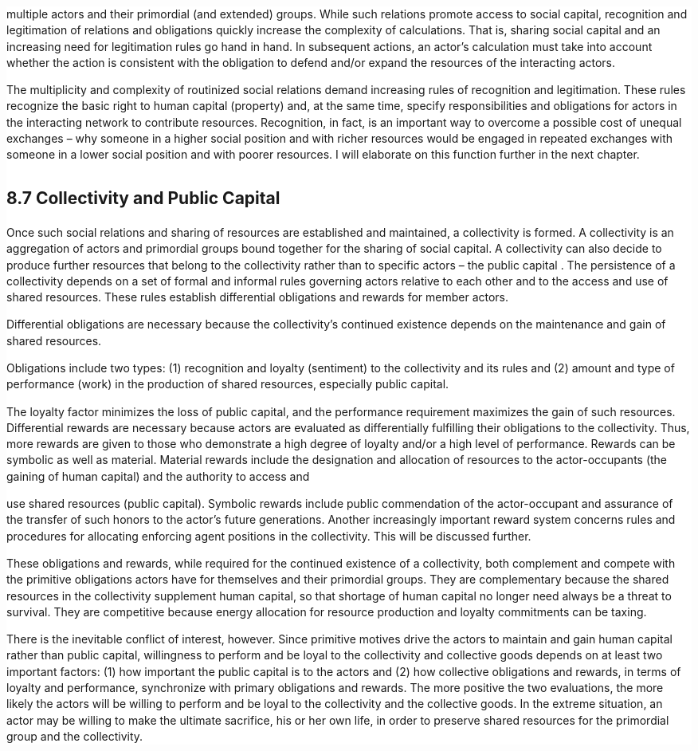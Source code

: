 multiple actors and their primordial (and extended) groups. While such relations promote access to social capital, recognition and legitimation of relations and obligations quickly increase the complexity of calculations. That is, sharing social capital and an increasing need for legitimation rules go hand in hand. In subsequent actions, an actor’s calculation must take into account whether the action is consistent with the obligation to defend and/or expand the resources of the interacting actors.

The multiplicity and complexity of routinized social relations demand increasing rules of recognition and legitimation. These rules recognize the basic right to human capital (property) and, at the same time, specify responsibilities and obligations for actors in the interacting network to contribute resources. Recognition, in fact, is an important way to overcome a possible cost of unequal exchanges – why someone in a higher social position and with richer resources would be engaged in repeated exchanges with someone in a lower social position and with poorer resources. I will elaborate on this function further in the next chapter.

## 8.7 Collectivity and Public Capital

Once such social relations and sharing of resources are established and maintained, a collectivity is formed. A collectivity is an aggregation of actors and primordial groups bound together for the sharing of social capital. A collectivity can also decide to produce further resources that belong to the collectivity rather than to specific actors – the public capital . The persistence of a collectivity depends on a set of formal and informal rules governing actors relative to each other and to the access and use of shared resources. These rules establish differential obligations and rewards for member actors.

Differential obligations are necessary because the collectivity’s continued existence depends on the maintenance and gain of shared resources.

Obligations include two types: (1) recognition and loyalty (sentiment) to the collectivity and its rules and (2) amount and type of performance (work) in the production of shared resources, especially public capital.

The loyalty factor minimizes the loss of public capital, and the performance requirement maximizes the gain of such resources. Differential rewards are necessary because actors are evaluated as differentially fulfilling their obligations to the collectivity. Thus, more rewards are given to those who demonstrate a high degree of loyalty and/or a high level of performance. Rewards can be symbolic as well as material. Material rewards include the designation and allocation of resources to the actor-occupants (the gaining of human capital) and the authority to access and

use shared resources (public capital). Symbolic rewards include public commendation of the actor-occupant and assurance of the transfer of such honors to the actor’s future generations. Another increasingly important reward system concerns rules and procedures for allocating enforcing agent positions in the collectivity. This will be discussed further.

These obligations and rewards, while required for the continued existence of a collectivity, both complement and compete with the primitive obligations actors have for themselves and their primordial groups. They are complementary because the shared resources in the collectivity supplement human capital, so that shortage of human capital no longer need always be a threat to survival. They are competitive because energy allocation for resource production and loyalty commitments can be taxing.

There is the inevitable conflict of interest, however. Since primitive motives drive the actors to maintain and gain human capital rather than public capital, willingness to perform and be loyal to the collectivity and collective goods depends on at least two important factors: (1) how important the public capital is to the actors and (2) how collective obligations and rewards, in terms of loyalty and performance, synchronize with primary obligations and rewards. The more positive the two evaluations, the more likely the actors will be willing to perform and be loyal to the collectivity and the collective goods. In the extreme situation, an actor may be willing to make the ultimate sacrifice, his or her own life, in order to preserve shared resources for the primordial group and the collectivity.
